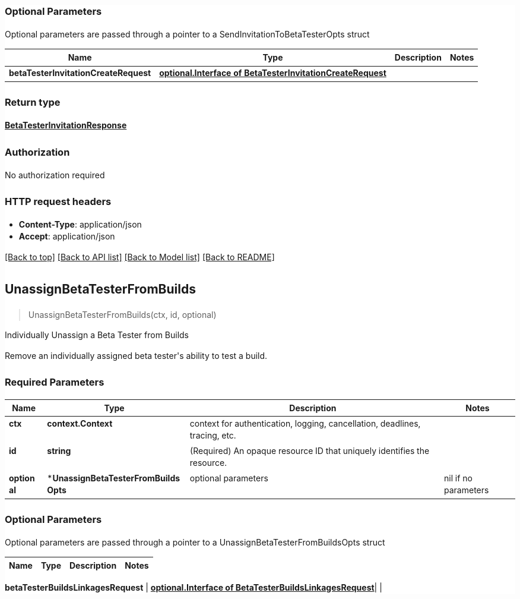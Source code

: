 ### Optional Parameters

Optional parameters are passed through a pointer to a SendInvitationToBetaTesterOpts struct


Name | Type | Description  | Notes
------------- | ------------- | ------------- | -------------
 **betaTesterInvitationCreateRequest** | [**optional.Interface of BetaTesterInvitationCreateRequest**](BetaTesterInvitationCreateRequest.md)|  | 

### Return type

[**BetaTesterInvitationResponse**](BetaTesterInvitationResponse.md)

### Authorization

No authorization required

### HTTP request headers

- **Content-Type**: application/json
- **Accept**: application/json

[[Back to top]](#) [[Back to API list]](../README.md#documentation-for-api-endpoints)
[[Back to Model list]](../README.md#documentation-for-models)
[[Back to README]](../README.md)


## UnassignBetaTesterFromBuilds

> UnassignBetaTesterFromBuilds(ctx, id, optional)

Individually Unassign a Beta Tester from Builds

Remove an individually assigned beta tester's ability to test a build.

### Required Parameters


Name | Type | Description  | Notes
------------- | ------------- | ------------- | -------------
**ctx** | **context.Context** | context for authentication, logging, cancellation, deadlines, tracing, etc.
**id** | **string**| (Required) An opaque resource ID that uniquely identifies the resource. | 
 **optional** | ***UnassignBetaTesterFromBuildsOpts** | optional parameters | nil if no parameters

### Optional Parameters

Optional parameters are passed through a pointer to a UnassignBetaTesterFromBuildsOpts struct


Name | Type | Description  | Notes
------------- | ------------- | ------------- | -------------

 **betaTesterBuildsLinkagesRequest** | [**optional.Interface of BetaTesterBuildsLinkagesRequest**](BetaTesterBuildsLinkagesRequest.md)|  | 
